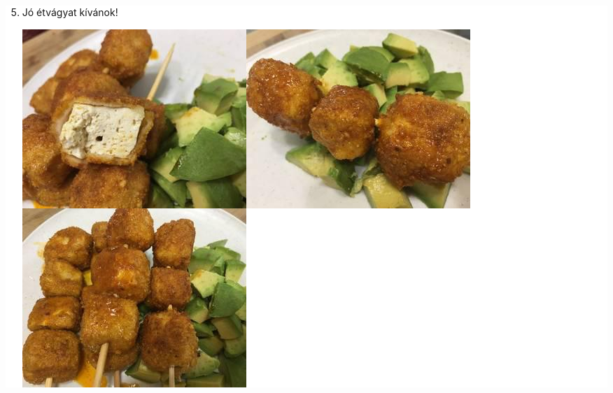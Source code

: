 5. Jó étvágyat kívánok!
 
    <p><img width="320" height="256" align="left" src="/img/full/d165cdd94d85696d141cc64706ad07a5baffbb9d.jpg"/></p><p><img width="320" height="256" align="left" src="/img/full/d88346d9b2a11a205c130547e783df6231591235.jpg"/></p><p><img width="320" height="256" align="left" src="/img/full/002ae0d95a661519cc7870d8d2b7e0d3a52449b9.jpg"/></p><div style="clear: both"/>


